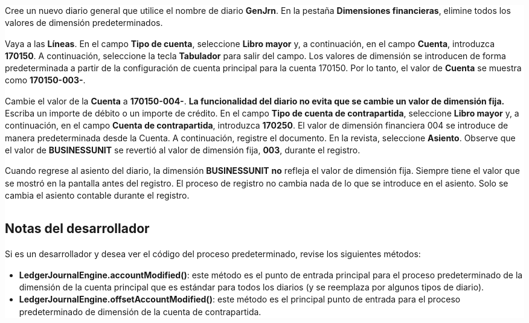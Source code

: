Cree un nuevo diario general que utilice el nombre de diario **GenJrn**. En la pestaña **Dimensiones financieras**, elimine todos los valores de dimensión predeterminados.

Vaya a las **Líneas**. En el campo **Tipo de cuenta**, seleccione **Libro mayor** y, a continuación, en el campo **Cuenta**, introduzca **170150**. A continuación, seleccione la tecla **Tabulador** para salir del campo. Los valores de dimensión se introducen de forma predeterminada a partir de la configuración de cuenta principal para la cuenta 170150. Por lo tanto, el valor de **Cuenta** se muestra como **170150-003-**.

Cambie el valor de la **Cuenta** a **170150-004-**. **La funcionalidad del diario no evita que se cambie un valor de dimensión fija.** Escriba un importe de débito o un importe de crédito. En el campo **Tipo de cuenta de contrapartida**, seleccione **Libro mayor** y, a continuación, en el campo **Cuenta de contrapartida**, introduzca **170250**. El valor de dimensión financiera 004 se introduce de manera predeterminada desde la Cuenta. A continuación, registre el documento. En la revista, seleccione **Asiento**. Observe que el valor de **BUSINESSUNIT** se revertió al valor de dimensión fija, **003**, durante el registro.

Cuando regrese al asiento del diario, la dimensión **BUSINESSUNIT** **no** refleja el valor de dimensión fija. Siempre tiene el valor que se mostró en la pantalla antes del registro. El proceso de registro no cambia nada de lo que se introduce en el asiento. Solo se cambia el asiento contable durante el registro.

## <a name="developer-notes"></a>Notas del desarrollador

Si es un desarrollador y desea ver el código del proceso predeterminado, revise los siguientes métodos:

- **LedgerJournalEngine.accountModified()**: este método es el punto de entrada principal para el proceso predeterminado de la dimensión de la cuenta principal que es estándar para todos los diarios (y se reemplaza por algunos tipos de diario).
- **LedgerJournalEngine.offsetAccountModified()**: este método es el principal punto de entrada para el proceso predeterminado de dimensión de la cuenta de contrapartida.
